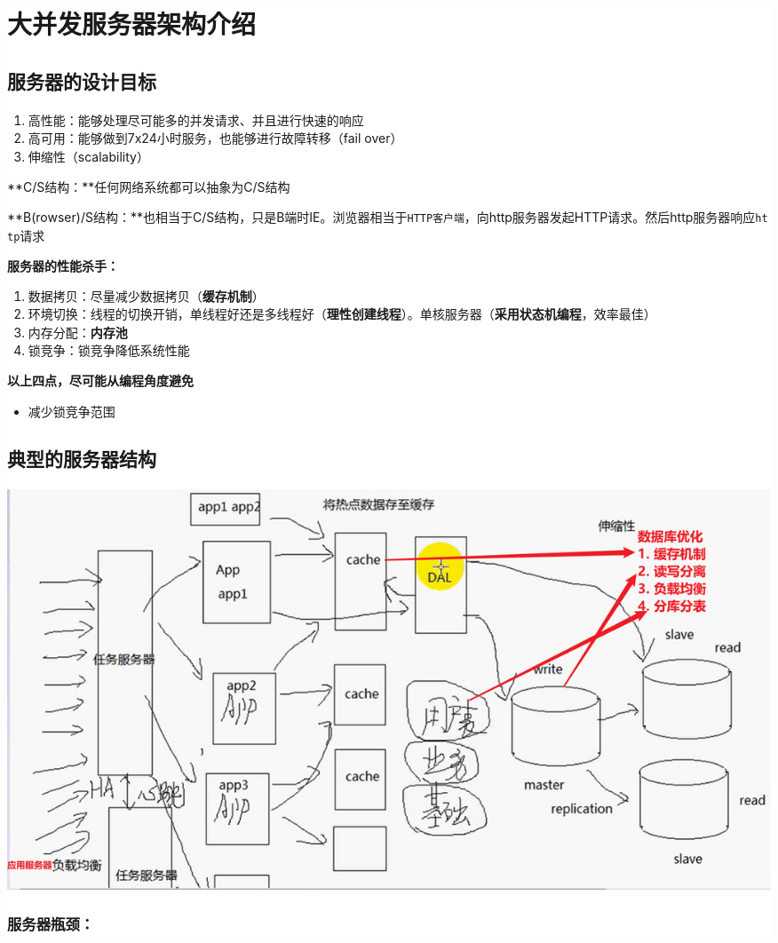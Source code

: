 # 大并发服务器架构介绍

## 服务器的设计目标

1. 高性能：能够处理尽可能多的并发请求、并且进行快速的响应
2. 高可用：能够做到7x24小时服务，也能够进行故障转移（fail over）
3. 伸缩性（scalability）

**C/S结构：**任何网络系统都可以抽象为C/S结构

**B(rowser)/S结构：**也相当于C/S结构，只是B端时IE。浏览器相当于`HTTP客户端`，向http服务器发起HTTP请求。然后http服务器响应`http`请求

**服务器的性能杀手：**

1. 数据拷贝：尽量减少数据拷贝（**缓存机制**）
2. 环境切换：线程的切换开销，单线程好还是多线程好（**理性创建线程**）。单核服务器（**采用状态机编程**，效率最佳）
3. 内存分配：**内存池**
4. 锁竞争：锁竞争降低系统性能

**以上四点，尽可能从编程角度避免**

- 减少锁竞争范围



## 典型的服务器结构

![image-20210810194015739](大并发服务器开发Notes.assets/image-20210810194015739.png)

### **服务器瓶颈：**
